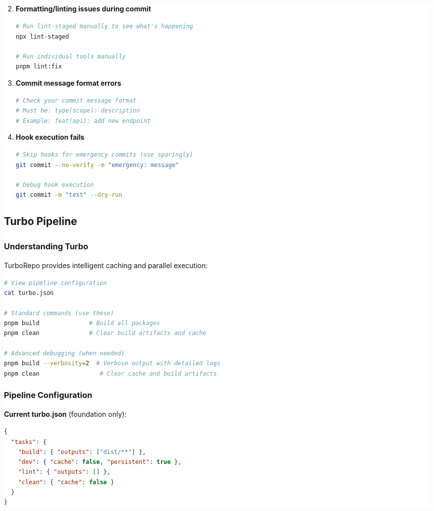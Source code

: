 2. **Formatting/linting issues during commit**

   ```bash
   # Run lint-staged manually to see what's happening
   npx lint-staged

   # Run individual tools manually
   pnpm lint:fix
   ```

3. **Commit message format errors**

   ```bash
   # Check your commit message format
   # Must be: type(scope): description
   # Example: feat(api): add new endpoint
   ```

4. **Hook execution fails**

   ```bash
   # Skip hooks for emergency commits (use sparingly)
   git commit --no-verify -m "emergency: message"

   # Debug hook execution
   git commit -m "test" --dry-run
   ```

## Turbo Pipeline

### Understanding Turbo

TurboRepo provides intelligent caching and parallel execution:

```bash
# View pipeline configuration
cat turbo.json

# Standard commands (use these)
pnpm build              # Build all packages
pnpm clean              # Clear build artifacts and cache

# Advanced debugging (when needed)
pnpm build --verbosity=2  # Verbose output with detailed logs
pnpm clean                 # Clear cache and build artifacts
```

### Pipeline Configuration

**Current turbo.json** (foundation only):

```json
{
  "tasks": {
    "build": { "outputs": ["dist/**"] },
    "dev": { "cache": false, "persistent": true },
    "lint": { "outputs": [] },
    "clean": { "cache": false }
  }
}
```
